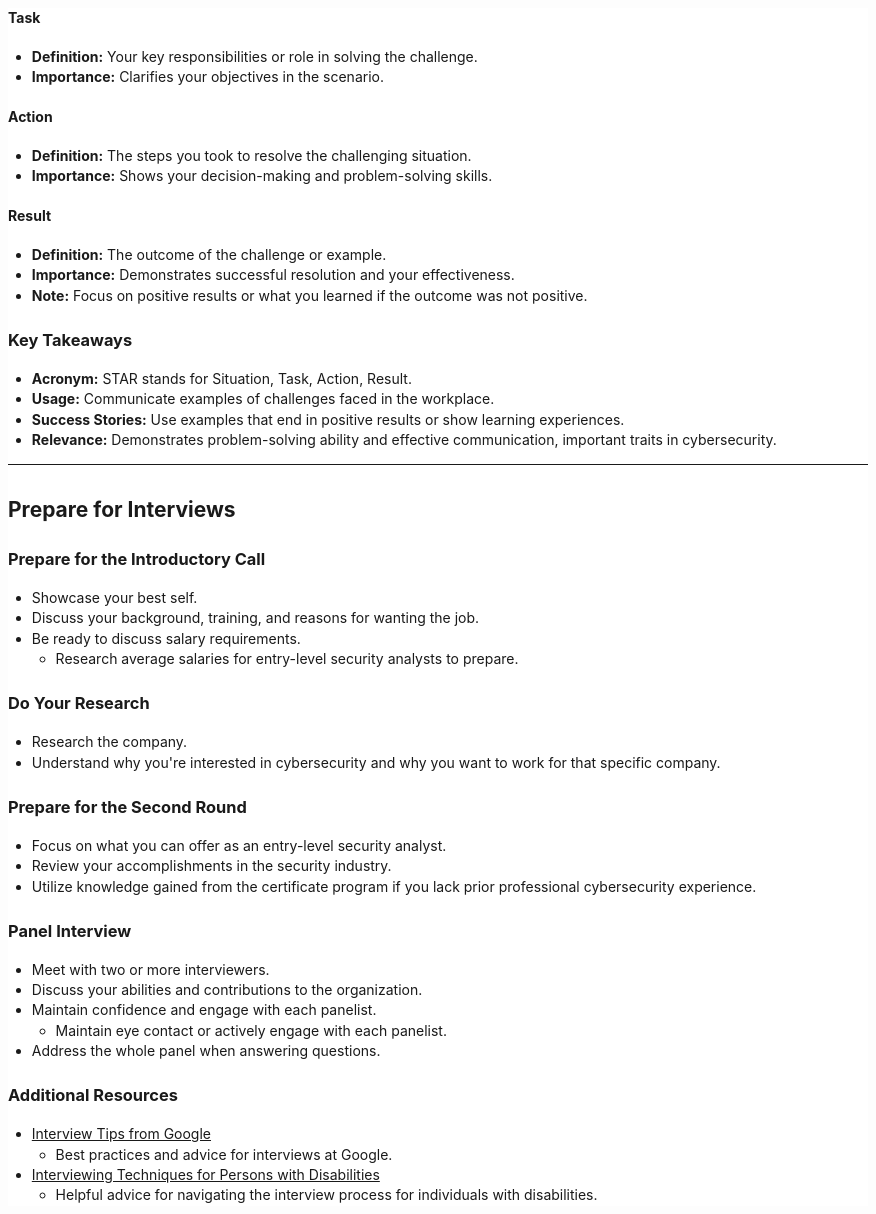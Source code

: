 #### Task
- **Definition:** Your key responsibilities or role in solving the challenge.
- **Importance:** Clarifies your objectives in the scenario.

#### Action
- **Definition:** The steps you took to resolve the challenging situation.
- **Importance:** Shows your decision-making and problem-solving skills.

#### Result
- **Definition:** The outcome of the challenge or example.
- **Importance:** Demonstrates successful resolution and your effectiveness.
- **Note:** Focus on positive results or what you learned if the outcome was not positive.

### Key Takeaways
- **Acronym:** STAR stands for Situation, Task, Action, Result.
- **Usage:** Communicate examples of challenges faced in the workplace.
- **Success Stories:** Use examples that end in positive results or show learning experiences.
- **Relevance:** Demonstrates problem-solving ability and effective communication, important traits in cybersecurity.

---
## Prepare for Interviews
### Prepare for the Introductory Call
- Showcase your best self.
- Discuss your background, training, and reasons for wanting the job.
- Be ready to discuss salary requirements.
  - Research average salaries for entry-level security analysts to prepare.

### Do Your Research
- Research the company.
- Understand why you're interested in cybersecurity and why you want to work for that specific company.

### Prepare for the Second Round
- Focus on what you can offer as an entry-level security analyst.
- Review your accomplishments in the security industry.
- Utilize knowledge gained from the certificate program if you lack prior professional cybersecurity experience.

### Panel Interview
- Meet with two or more interviewers.
- Discuss your abilities and contributions to the organization.
- Maintain confidence and engage with each panelist.
  - Maintain eye contact or actively engage with each panelist.
- Address the whole panel when answering questions.

### Additional Resources
- [Interview Tips from Google](https://careers.google.com/interviewing/)
  - Best practices and advice for interviews at Google.
- [Interviewing Techniques for Persons with Disabilities](https://askjan.org/articles/Interviewing-Techniques-for-Persons-with-Disabilities.cfm)
  - Helpful advice for navigating the interview process for individuals with disabilities.
